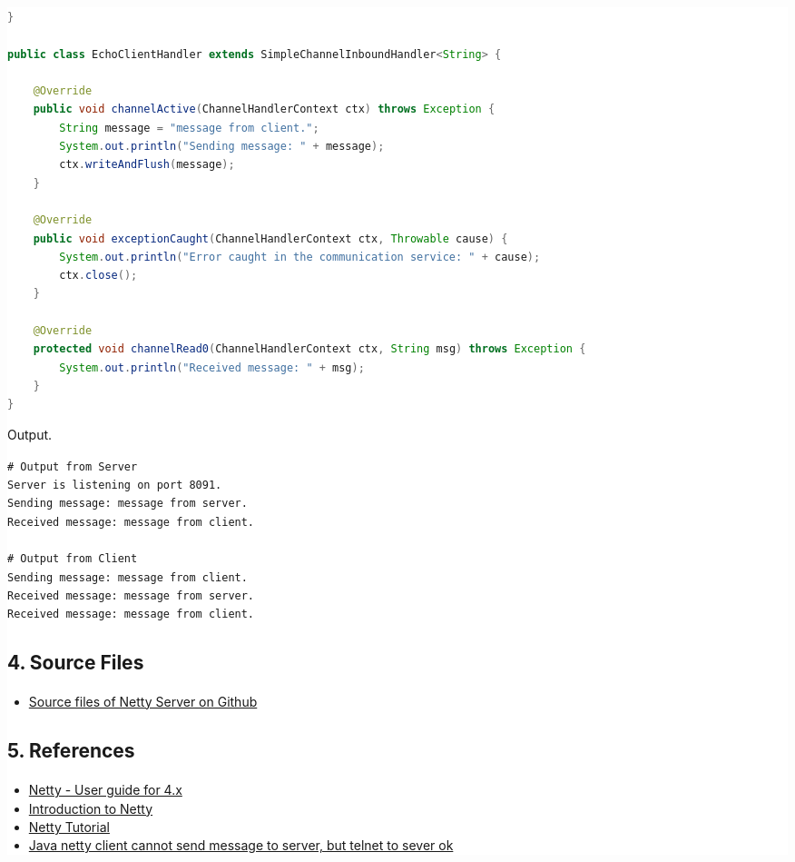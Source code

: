 ```java
}

public class EchoClientHandler extends SimpleChannelInboundHandler<String> {

    @Override
    public void channelActive(ChannelHandlerContext ctx) throws Exception {
        String message = "message from client.";
        System.out.println("Sending message: " + message);
        ctx.writeAndFlush(message);
    }

    @Override
    public void exceptionCaught(ChannelHandlerContext ctx, Throwable cause) {
        System.out.println("Error caught in the communication service: " + cause);
        ctx.close();
    }

    @Override
    protected void channelRead0(ChannelHandlerContext ctx, String msg) throws Exception {
        System.out.println("Received message: " + msg);
    }
}
```
Output.
```raw
# Output from Server
Server is listening on port 8091.
Sending message: message from server.
Received message: message from client.

# Output from Client
Sending message: message from client.
Received message: message from server.
Received message: message from client.
```

## 4. Source Files
* [Source files of Netty Server on Github](https://github.com/jojozhuang/tutorial-examples/tree/master/netty-server)

## 5. References
* [Netty - User guide for 4.x](https://netty.io/wiki/user-guide-for-4.x.html#wiki-h3-4)
* [Introduction to Netty](https://www.baeldung.com/netty)
* [Netty Tutorial](http://tutorials.jenkov.com/netty/index.html)
* [Java netty client cannot send message to server, but telnet to sever ok](https://stackoverflow.com/questions/47675650/java-netty-client-cannot-send-message-to-server-but-telnet-to-sever-ok?rq=1)
